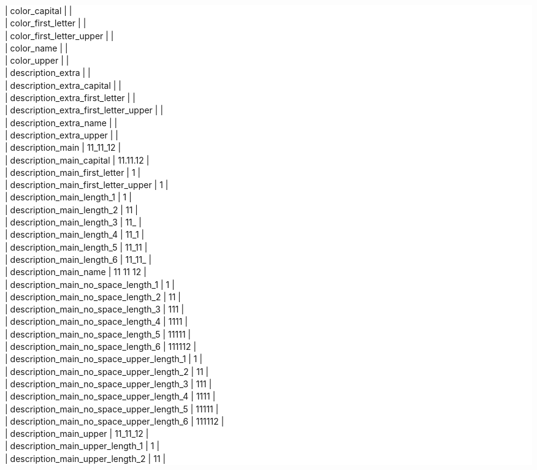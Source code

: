 | color_capital |  |  
| color_first_letter |  |  
| color_first_letter_upper |  |  
| color_name |  |  
| color_upper |  |  
| description_extra |  |  
| description_extra_capital |  |  
| description_extra_first_letter |  |  
| description_extra_first_letter_upper |  |  
| description_extra_name |  |  
| description_extra_upper |  |  
| description_main | 11_11_12 |  
| description_main_capital | 11.11.12 |  
| description_main_first_letter | 1 |  
| description_main_first_letter_upper | 1 |  
| description_main_length_1 | 1 |  
| description_main_length_2 | 11 |  
| description_main_length_3 | 11_ |  
| description_main_length_4 | 11_1 |  
| description_main_length_5 | 11_11 |  
| description_main_length_6 | 11_11_ |  
| description_main_name | 11 11 12 |  
| description_main_no_space_length_1 | 1 |  
| description_main_no_space_length_2 | 11 |  
| description_main_no_space_length_3 | 111 |  
| description_main_no_space_length_4 | 1111 |  
| description_main_no_space_length_5 | 11111 |  
| description_main_no_space_length_6 | 111112 |  
| description_main_no_space_upper_length_1 | 1 |  
| description_main_no_space_upper_length_2 | 11 |  
| description_main_no_space_upper_length_3 | 111 |  
| description_main_no_space_upper_length_4 | 1111 |  
| description_main_no_space_upper_length_5 | 11111 |  
| description_main_no_space_upper_length_6 | 111112 |  
| description_main_upper | 11_11_12 |  
| description_main_upper_length_1 | 1 |  
| description_main_upper_length_2 | 11 |  